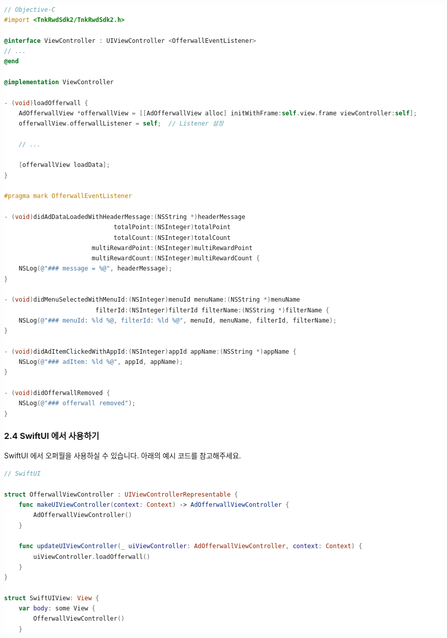 ```objective-c
// Objective-C
#import <TnkRwdSdk2/TnkRwdSdk2.h>

@interface ViewController : UIViewController <OfferwallEventListener>
// ...
@end

@implementation ViewController

- (void)loadOfferwall {
    AdOfferwallView *offerwallView = [[AdOfferwallView alloc] initWithFrame:self.view.frame viewController:self];
    offerwallView.offerwallListener = self;  // Listener 설정
    
    // ...
    
    [offerwallView loadData];
}

#pragma mark OfferwallEventListener

- (void)didAdDataLoadedWithHeaderMessage:(NSString *)headerMessage
                              totalPoint:(NSInteger)totalPoint
                              totalCount:(NSInteger)totalCount
                        multiRewardPoint:(NSInteger)multiRewardPoint
                        multiRewardCount:(NSInteger)multiRewardCount {
    NSLog(@"### message = %@", headerMessage);
}

- (void)didMenuSelectedWithMenuId:(NSInteger)menuId menuName:(NSString *)menuName
                         filterId:(NSInteger)filterId filterName:(NSString *)filterName {
    NSLog(@"### menuId: %ld %@, filterId: %ld %@", menuId, menuName, filterId, filterName);
}

- (void)didAdItemClickedWithAppId:(NSInteger)appId appName:(NSString *)appName {
    NSLog(@"### adItem: %ld %@", appId, appName);
}

- (void)didOfferwallRemoved {
    NSLog(@"### offerwall removed");
}
```

### 2.4 SwiftUI 에서 사용하기

SwiftUI 에서 오퍼월을 사용하실 수 있습니다. 아래의 예시 코드를 참고해주세요.

```swift
// SwiftUI

struct OfferwallViewController : UIViewControllerRepresentable {
    func makeUIViewController(context: Context) -> AdOfferwallViewController {
        AdOfferwallViewController()
    }
    
    func updateUIViewController(_ uiViewController: AdOfferwallViewController, context: Context) {
        uiViewController.loadOfferwall()
    }
}

struct SwiftUIView: View {    
    var body: some View {
        OfferwallViewController()
    }
```